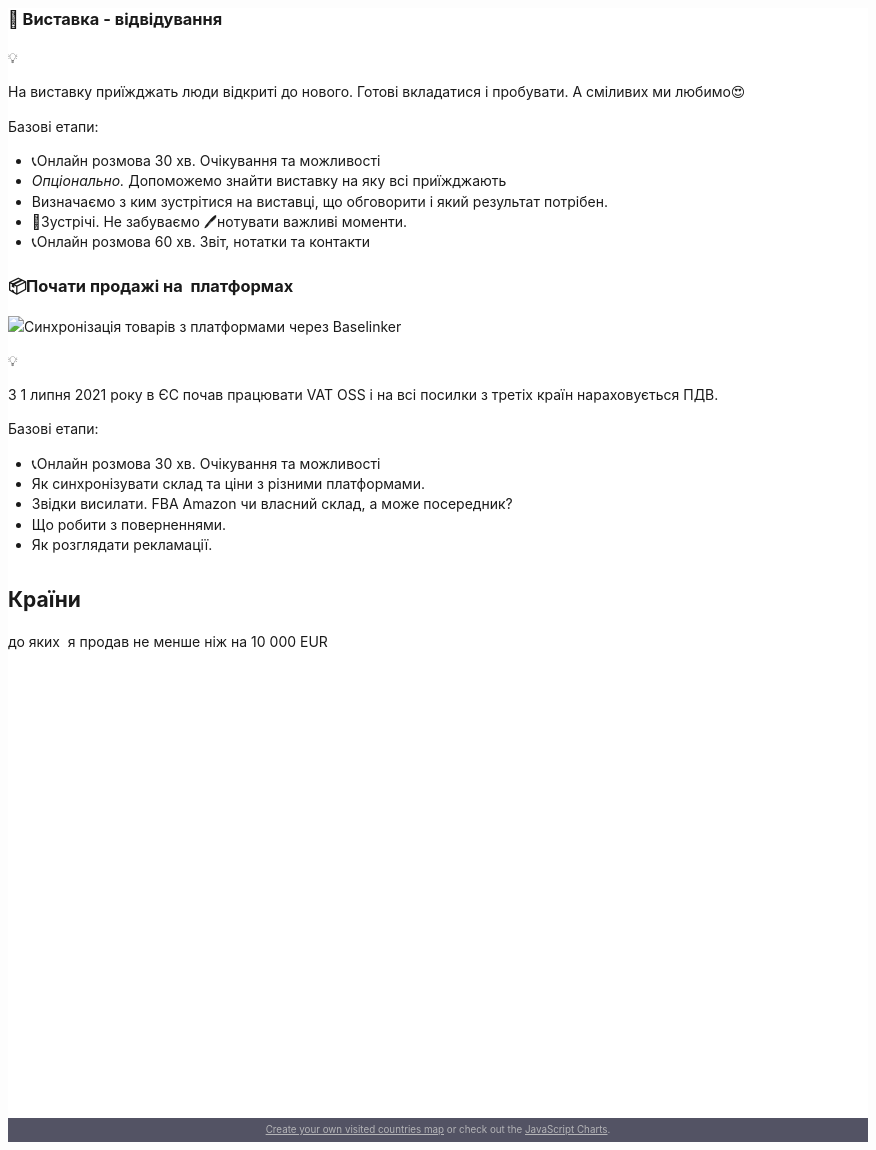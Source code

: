 ### 💼 Виставка - відвідування

💡

На виставку приїжджать люди відкриті до нового. Готові вкладатися і пробувати. А сміливих ми любимо😍

Базові етапи:

- 📞Онлайн розмова 30 хв. Очікування та можливості
- *Опціонально.* Допоможемо знайти виставку на яку всі приїжджають
- Визначаємо з ким зустрітися на виставці, що обговорити і який результат потрібен.
- 🏢Зустрічі. Не забуваємо 🖊нотувати важливі моменти.
- 📞Онлайн розмова 60 хв. Звіт, нотатки та контакти

### 📦Почати продажі на  платформах
![](__GHOST_URL__/content/images/2022/02/baselinker_-marketplace-list.png)Синхронізація товарів з платформами через Baselinker

💡

З 1 липня 2021 року в ЄС почав працювати VAT OSS і на всі посилки з третіх країн нараховується ПДВ.

Базові етапи:

- 📞Онлайн розмова 30 хв. Очікування та можливості
- Як синхронізувати склад та ціни з різними платформами.
-  Звідки висилати. FBA Amazon чи власний склад, а може посередник?
- Що робити з поверненнями.
- Як розглядати рекламації.

## Країни 

до яких  я продав не менше ніж на 10 000 EUR

<script src="https://www.amcharts.com/lib/3/ammap.js" type="text/javascript"></script>
<script src="https://www.amcharts.com/lib/3/maps/js/worldHigh.js" type="text/javascript"></script>
<script src="https://www.amcharts.com/lib/3/themes/dark.js" type="text/javascript"></script>
<div id="mapdiv" style="width: 780; height: 450px;"></div>
<div style="width: 780; font-size: 70%; padding: 5px 0; text-align: center; background-color: #535364; margin-top: 1px; color: #B4B4B7;"><a href="https://www.amcharts.com/visited_countries/" style="color: #B4B4B7;">Create your own visited countries map</a> or check out the <a href="https://www.amcharts.com/" style="color: #B4B4B7;">JavaScript Charts</a>.</div>
<script type="text/javascript">
var map = AmCharts.makeChart("mapdiv",{
type: "map",
theme: "dark",
projection: "mercator",
panEventsEnabled : true,
backgroundColor : "#535364",
backgroundAlpha : 1,
zoomControl: {
zoomControlEnabled : true
},
dataProvider : {
map : "worldHigh",
getAreasFromMap : true,
areas :
[
	{
		"id": "AZ",
		"showAsSelected": true
	},
	{
		"id": "BY",
		"showAsSelected": true
	},
